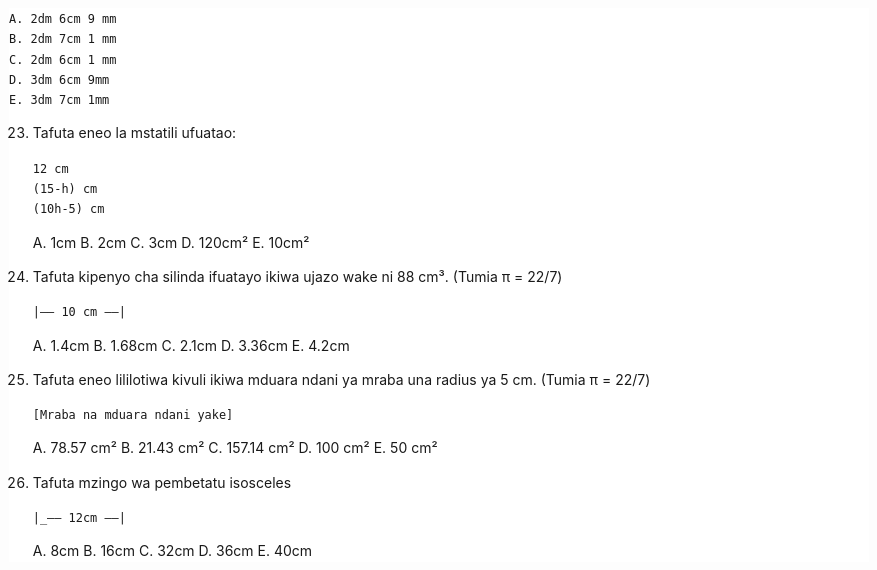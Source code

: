     A. 2dm 6cm 9 mm
    B. 2dm 7cm 1 mm
    C. 2dm 6cm 1 mm
    D. 3dm 6cm 9mm
    E. 3dm 7cm 1mm

23. Tafuta eneo la mstatili ufuatao:

    ```
    12 cm
    (15-h) cm
    (10h-5) cm
    ```

    A. 1cm
    B. 2cm
    C. 3cm
    D. 120cm²
    E. 10cm²

24. Tafuta kipenyo cha silinda ifuatayo ikiwa ujazo wake ni 88 cm³. (Tumia π = 22/7)

    ```
    |—— 10 cm ——|
    ```

    A. 1.4cm
    B. 1.68cm
    C. 2.1cm
    D. 3.36cm
    E. 4.2cm

25. Tafuta eneo lililotiwa kivuli ikiwa mduara ndani ya mraba una radius ya 5 cm. (Tumia π = 22/7)

    ```
    [Mraba na mduara ndani yake]
    ```

    A. 78.57 cm²
    B. 21.43 cm²
    C. 157.14 cm²
    D. 100 cm²
    E. 50 cm²

26. Tafuta mzingo wa pembetatu isosceles

    ```
    |_—— 12cm ——|
    ```

    A. 8cm
    B. 16cm
    C. 32cm
    D. 36cm
    E. 40cm

